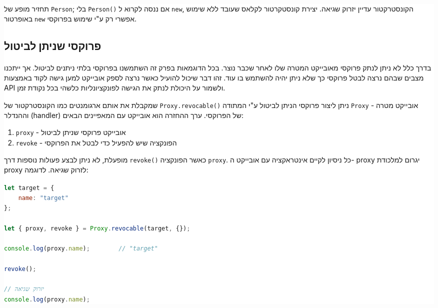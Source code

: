 תחזיר מופע של
`Person`;
אם ננסה לקרוא ל
<span dir="ltr">`Person()`</span>
בלי
`new`,
הקונסטרקטור עדיין יזרוק שגיאה. יצירת קונסטקרטור לקלאס שעובד ללא שימוש באופרטור
`new`
אפשרי רק ע"י שימוש בפרוקסי.

## פרוקסי שניתן לביטול

בדרך כלל לא ניתן לנתק פרוקסי מאובייקט המטרה שלו לאחר שכבר נוצר. בכל הדוגמאות בפרק זה השתמשנו בפרוקסי בלתי ניתנים לביטול. אך ייתכנו מצבים שבהם נרצה לבטל פרוקסי כך שלא ניתן יהיה להשתמש בו עוד. זהו דבר שיכול להועיל
כאשר נרצה לספק אובייקט למען גישה לקוד באמצעות
API
ולשמור על היכולת לנתק את הגישה לפונקציונליות כלשהי בכל נקודת זמן.

ניתן ליצור פרוקסי הניתן לביטול ע"י המתודה
<span dir="ltr">`Proxy.revocable()`</span>
שמקבלת את אותם ארגומנטים כמו הקונסטרקטור של
`Proxy` -
אובייקט מטרה וההנדלר
(handler)
של הפרוקסי.
ערך ההחזרה הוא אובייקט עם המאפיינים הבאים:

1. `proxy` - אובייקט פרוקסי שניתן לביטול
1. `revoke` - הפונקציה שיש להפעיל כדי לבטל את הפרוקסי

כאשר הפונקציה
<span dir="ltr">`revoke()`</span>
מופעלת, לא ניתן לבצע פעולות נוספות דרך
`proxy`.
כל ניסיון לקיים אינטראקציה עם אובייקט ה-
proxy
יגרום למלכודת
proxy
לזרוק שגיאה. לדוגמה:

<div dir="ltr">

```js
let target = {
    name: "target"
};

let { proxy, revoke } = Proxy.revocable(target, {});

console.log(proxy.name);        // "target"

revoke();

// יזרוק שגיאה
console.log(proxy.name);
```
